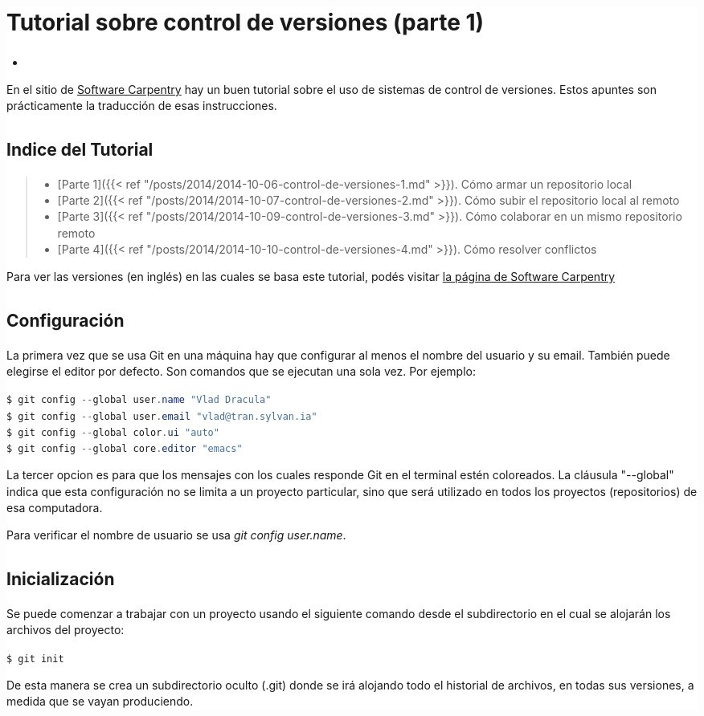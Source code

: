 # Tutorial sobre control de versiones (parte 1)

-

En el sitio de [Software Carpentry](http://software-carpentry.org/) hay un buen
tutorial sobre el uso de sistemas de control de versiones. Estos apuntes son
prácticamente la traducción de esas instrucciones.

## Indice del Tutorial

> -   [Parte 1]({{< ref "/posts/2014/2014-10-06-control-de-versiones-1.md" >}}). Cómo armar un repositorio local
> -   [Parte 2]({{< ref "/posts/2014/2014-10-07-control-de-versiones-2.md" >}}). Cómo subir el repositorio local al remoto
> -   [Parte 3]({{< ref "/posts/2014/2014-10-09-control-de-versiones-3.md" >}}). Cómo colaborar en un mismo repositorio remoto
> -   [Parte 4]({{< ref "/posts/2014/2014-10-10-control-de-versiones-4.md" >}}). Cómo resolver conflictos

Para ver las versiones (en inglés) en las cuales se basa este tutorial, podés
visitar [la página de Software
Carpentry](http://software-carpentry.org/v5/novice/git/)

## Configuración

La primera vez que se usa Git en una máquina hay que configurar al menos el
nombre del usuario y su email. También puede elegirse el editor por defecto. Son
comandos que se ejecutan una sola vez. Por ejemplo:

``` powershell
$ git config --global user.name "Vlad Dracula"
$ git config --global user.email "vlad@tran.sylvan.ia"
$ git config --global color.ui "auto"
$ git config --global core.editor "emacs"
```

La tercer opcion es para que los mensajes con los cuales responde Git en el
terminal estén coloreados. La cláusula \"\--global\" indica que esta
configuración no se limita a un proyecto particular, sino que será utilizado en
todos los proyectos (repositorios) de esa computadora.

Para verificar el nombre de usuario se usa *git config user.name*.

## Inicialización

Se puede comenzar a trabajar con un proyecto usando el siguiente comando desde
el subdirectorio en el cual se alojarán los archivos del proyecto:

``` powershell
$ git init
```

De esta manera se crea un subdirectorio oculto (.git) donde se irá alojando todo
el historial de archivos, en todas sus versiones, a medida que se vayan
produciendo.
